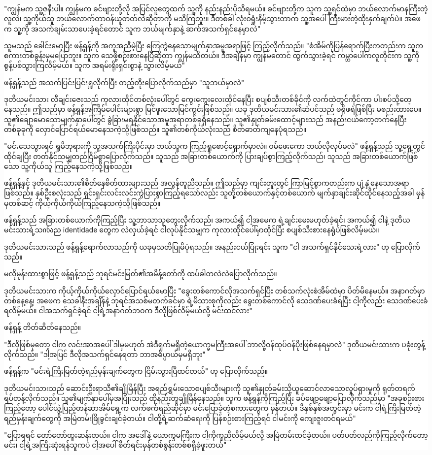 "ကျွန်မက သူ့ဇနီးပါ။ ကျွန်မက ခင်ဗျားတို့လို အပြင်လူတွေထက် သူ့ကို နည်းနည်းပိုသိရမယ်။ ခင်ဗျားတို့က သူက သူ့ရင်ထဲမှာ ဘယ်လောက်မာနကြီးတဲ့လူလဲ၊ သူ့ကိုယ်သူ ဘယ်လောက်တာဝန်ယူတတ်လဲဆိုတာကို မသိကြဘူး။ ဒီတစ်ခါ လုံးဝရှုံးနိမ့်သွားတာက သူ့အပေါ် ကြီးမားတဲ့ထိုးနှက်ချက်ပဲ။ အဖေက သူ့ကို အသက်ချမ်းသာပေးခဲ့ရင်တောင် သူက ဘယ်မျက်နှာနဲ့ ဆက်အသက်ရှင်နေမှာလဲ"

သူမသည် ခေါင်းမော့ပြီး ဖန့်ရှန့်ကို အကူအညီမဲ့ပြီး ကြေကွဲနေသောမျက်နှာအမူအရာဖြင့် ကြည့်လိုက်သည်။ "စံအိမ်ကိုပြန်ရောက်ပြီးကတည်းက သူက စကားတစ်ခွန်းမှမပြောဘူး။ သူက သေဖို့စဉ်းစားနေပြီဆိုတာ ကျွန်မသိတယ်။ ဒီအချိန်မှာ ကျွန်မတောင် ထွက်သွားခဲ့ရင် ကမ္ဘာပေါ်ကလူတိုင်းက သူ့ကို စွန့်ပစ်သွားကြလိမ့်မယ်။ သူက အရမ်းရိုးရှင်းစွာနဲ့ သွားလိမ့်မယ်"

ဖန့်ရှန့်သည် အသက်ပြင်းပြင်းရှူလိုက်ပြီး တည့်တိုးပြောလိုက်သည်မှာ "သူဘယ်မှာလဲ"

ဒုတိယမင်းသား လီချင်းဇေးသည် ကုလားထိုင်တစ်လုံးပေါ်တွင် ကွေးကွေးလေးထိုင်နေပြီး စပျစ်သီးတစ်ခိုင်ကို လက်ထဲတွင်ကိုင်ကာ ပါးစပ်သို့တေ့နေသည်။ ဤသည်မှာ ဖန့်ရှန့်အကြိမ်ပေါင်းများစွာ မြင်ဖူးသောမြင်ကွင်းဖြစ်သည်။ ယခု ဒုတိယမင်းသား၏ဆံပင်သည် ဖရိုဖရဲဖြစ်ပြီး မစည်းထားပေ။ သူ၏ချောမောသောမျက်နှာပေါ်တွင် ခွဲခြားမရနိုင်သောအမူအရာတစ်ခုရှိနေသည်။ သူ၏နှုတ်ခမ်းထောင့်များသည် အနည်းငယ်ကော့တက်နေပြီး တစ်ခုခုကို လှောင်ပြောင်ရယ်မောနေသကဲ့သို့ဖြစ်သည်။ သူ၏တစ်ကိုယ်လုံးသည် စိတ်ဓာတ်ကျနေပုံရသည်။

"မင်းသေသွားရင် ရှုမိဘုရားကို သူ့အသက်ကြီးပိုင်းမှာ ဘယ်သူက ကြည့်ရှုစောင့်ရှောက်မှာလဲ။ ဝမ်ဖေးကော ဘယ်လိုလုပ်မလဲ" ဖန့်ရှန့်သည် သူ့ရှေ့တွင်ထိုင်ချပြီး တတ်နိုင်သမျှတည်ငြိမ်စွာပြောလိုက်သည်။ သူသည် အခြားတစ်ယောက်ကို ပြားချပ်စွာကြည့်လိုက်သည်၊ သူသည် အခြားတစ်ယောက်ဖြစ်သော သူ့ကိုယ်သူ ကြည့်နေသကဲ့သို့ဖြစ်သည်။

ဖန့်ရှန့်နှင့် ဒုတိယမင်းသား၏စိတ်နေစိတ်ထားများသည် အလွန်တူညီသည်။ ဤသည်မှာ ကျင်းတူးတွင် ကြာမြင့်စွာကတည်းက ပျံ့နှံ့နေသောအရာဖြစ်သည်။ နှစ်ဦးစလုံးသည် ရှင်းရှင်းလင်းလင်းကွဲပြားစွာကြည့်ရသော်လည်း သူတို့တစ်ယောက်နှင့်တစ်ယောက် မျက်နှာချင်းဆိုင်ထိုင်နေသည့်အခါ မှန်မှတစ်ဆင့် ကိုယ့်ကိုယ်ကိုယ်ကြည့်နေသကဲ့သို့ဖြစ်သည်။

ဖန့်ရှန့်သည် အခြားတစ်ယောက်ကိုကြည့်ပြီး သူ့ဘာသာသူတွေးလိုက်သည်၊ အကယ်၍ ငါ့အမေက ရဲ့ချင်းမေးမဟုတ်ခဲ့ရင်၊ အကယ်၍ ငါနဲ့ ဒုတိယမင်းသားရဲ့သინაည identidade တွေက လဲလှယ်ခဲ့ရင် ငါလုပ်နိုင်သမျှက ကုလားထိုင်ပေါ်မှာထိုင်ပြီး စပျစ်သီးစားနေရုံပဲဖြစ်လိမ့်မယ်။

ဒုတိယမင်းသားသည် ဖန့်ရှန့်ရောက်လာသည်ကို ယခုမှသတိပြုမိပုံရသည်။ အနည်းငယ်ပြုံးရင်း သူက "ငါ အသက်ရှင်နိုင်သေးရဲ့လား" ဟု ပြောလိုက်သည်။

မလိုမုန်းထားစွာဖြင့် ဖန့်ရှန့်သည် ဘုရင်မင်းမြတ်၏အမိန့်တော်ကို ထပ်ခါတလဲလဲပြောလိုက်သည်။

ဒုတိယမင်းသားက ကိုယ့်ကိုယ်ကိုယ်လှောင်ပြောင်ရယ်မောပြီး "ခွေးတစ်ကောင်လိုအသက်ရှင်ပြီး တစ်သက်လုံးစံအိမ်ထဲမှာ ပိတ်မိနေမယ်။ အနာဂတ်မှာ တစ်နေ့နေ့၊ အဖေက သေခါနီးအချိန်နဲ့ ဘုရင်အသစ်မတက်ခင်မှာ ရဲ့မိသားစုကိုလည်း ခွေးတစ်ကောင်လို သေဒဏ်ပေးခံရပြီး ငါ့ကိုလည်း သေဒဏ်ပေးခံရလိမ့်မယ်။ ငါအသက်ရှင်ခဲ့ရင် ငါ့ရဲ့အနာဂတ်ဘဝက ဒီလိုဖြစ်လိမ့်မယ်လို့ မင်းထင်လား"

ဖန့်ရှန့် တိတ်ဆိတ်နေသည်။

"ဒီလိုဖြစ်မှတော့ ငါက လင်းအာအပေါ် ဒါမှမဟုတ် အဲဒီရှက်မရှိတဲ့ယောက္ခမကြီးအပေါ် ဘာလို့ဝန်ထုပ်ဝန်ပိုးဖြစ်နေရမှာလဲ" ဒုတိယမင်းသားက ပခုံးတွန့်လိုက်သည်။ "ဒါ့အပြင် ဒီလိုအသက်ရှင်နေရတာ ဘာအဓိပ္ပာယ်မှမရှိဘူး"

ဖန့်ရှန့်က "မင်းရဲ့ကြီးမြတ်တဲ့ရည်မှန်းချက်တွေက ငြိမ်းသွားပြီထင်တယ်" ဟု ပြောလိုက်သည်။

ဒုတိယမင်းသားသည် ဆောင်းဦးရာသီ၏ချိုမြိန်ပြီး အရည်ရွှမ်းသောစပျစ်သီးများကို သူ၏နှုတ်ခမ်းသို့ယူဆောင်လာသောလှုပ်ရှားမှုကို ရုတ်တရက်ရပ်တန့်လိုက်သည်။ သူ၏မျက်နှာပေါ်မှအပြုံးသည် ထိုနည်းတူချိုမြိန်နေသည်။ သူက ဖန့်ရှန့်ကိုကြည့်ပြီး ခပ်ဖျော့ဖျော့ပြောလိုက်သည်မှာ "အခုစဉ်းစားကြည့်တော့ ပေါင်ယွဲ့ပြည့်တန်ဆာအိမ်ရှေ့က လက်ဖက်ရည်ဆိုင်မှာ မင်းပြောခဲ့တဲ့စကားတွေက မှန်တယ်။ ဒီနှစ်နှစ်အတွင်းမှာ မင်းက ငါ့ရဲ့ကြီးမြတ်တဲ့ရည်မှန်းချက်တွေကို အမြဲတမ်းဖြိုခွင်းချင်ခဲ့တယ်။ ငါတို့ရဲ့ဆက်ဆံရေးကို ပြန်စဉ်းစားကြည့်ရင် ငါမင်းကို ကျေးဇူးတင်ရမယ်"

"ပြောရရင် တော်တော်ထူးဆန်းတယ်။ ငါက အဒေါ်နဲ့ ယောက္ခမကြီးက ငါ့ကိုကူညီလိမ့်မယ်လို့ အမြဲတမ်းထင်ခဲ့တယ်။ ပတ်ပတ်လည်ကိုကြည့်လိုက်တော့ မင်း၊ ငါ့ရဲ့အကြီးဆုံးရန်သူကပဲ ငါ့အပေါ် စိတ်ရင်းမှန်တစ်စွန်းတစ်စရှိခဲ့ဖူးတယ်"
